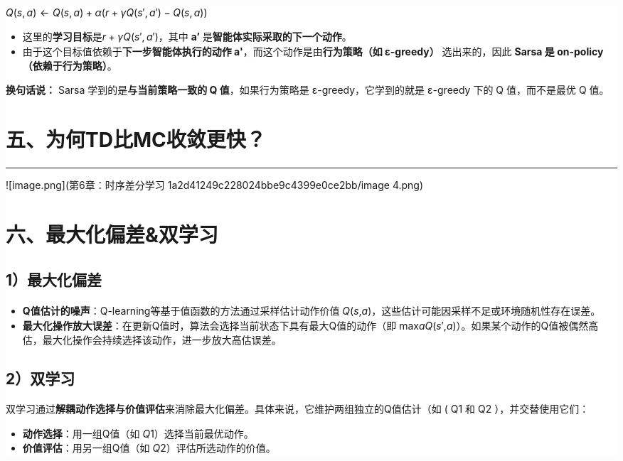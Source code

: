 $Q(s,a)←Q(s,a)+α(r+γQ(s′,a′)−Q(s,a))$

- 这里的**学习目标**是$r+γQ(s′,a′)$，其中 **a’** 是**智能体实际采取的下一个动作**。
- 由于这个目标值依赖于**下一步智能体执行的动作 a'**，而这个动作是由**行为策略（如 ε-greedy）** 选出来的，因此 **Sarsa 是 on-policy（依赖于行为策略）**。

**换句话说：**
Sarsa 学到的是**与当前策略一致的 Q 值**，如果行为策略是 ε-greedy，它学到的就是 ε-greedy 下的 Q 值，而不是最优 Q 值。

# 五、**为何TD比MC收敛更快？**

---

![image.png](第6章：时序差分学习 1a2d41249c228024bbe9c4399e0ce2bb/image 4.png)

# 六、最大化偏差&双学习

## 1）最大化偏差

- **Q值估计的噪声**：Q-learning等基于值函数的方法通过采样估计动作价值 *Q*(*s*,*a*)，这些估计可能因采样不足或环境随机性存在误差。
- **最大化操作放大误差**：在更新Q值时，算法会选择当前状态下具有最大Q值的动作（即 max*a*​*Q*(*s*′,*a*)）。如果某个动作的Q值被偶然高估，最大化操作会持续选择该动作，进一步放大高估误差。

## 2）双学习

双学习通过**解耦动作选择与价值评估**来消除最大化偏差。具体来说，它维护两组独立的Q值估计（如 ( Q1 和 Q2 ），并交替使用它们：

- **动作选择**：用一组Q值（如 *Q*1​）选择当前最优动作。
- **价值评估**：用另一组Q值（如 *Q*2​）评估所选动作的价值。
